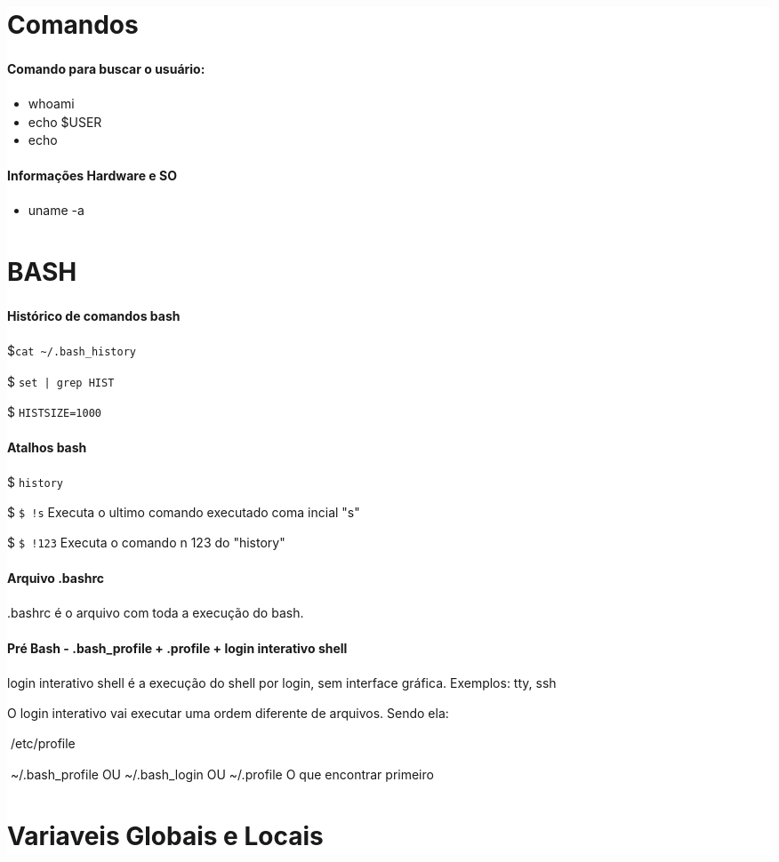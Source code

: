

# Comandos

#### Comando para buscar o usuário:

- whoami
- echo $USER
- echo 



#### Informações Hardware e SO

- uname -a





# BASH

#### Histórico de comandos bash

$`cat ~/.bash_history`

$ `set | grep HIST`

$ `HISTSIZE=1000  `



#### Atalhos bash

$ `history`

$ `$ !s` Executa o ultimo comando executado coma  incial "s"

$ `$ !123` Executa o comando n 123 do "history"



#### Arquivo .bashrc

 .bashrc é o arquivo com toda a execução do bash.



#### Pré Bash - .bash_profile + .profile + login interativo shell

login interativo shell é a execução do shell por login, sem interface gráfica. Exemplos: tty, ssh

O login interativo vai executar uma ordem diferente de arquivos. Sendo ela:

​	/etc/profile

​	~/.bash_profile OU ~/.bash_login OU ~/.profile          O que encontrar primeiro



# Variaveis Globais e Locais
